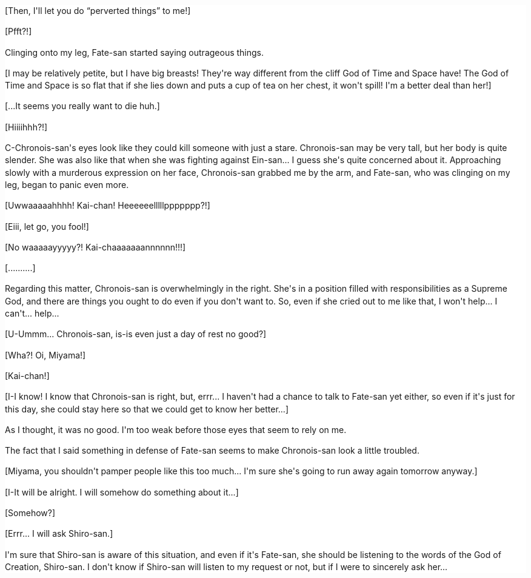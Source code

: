 [Then, I'll let you do “perverted things” to me!]

[Pfft?!]

Clinging onto my leg, Fate-san started saying outrageous things.

[I may be relatively petite, but I have big breasts! They're way different from
the cliff God of Time and Space have! The God of Time and Space is so flat that
if she lies down and puts a cup of tea on her chest, it won't spill! I'm a
better deal than her!]

[...It seems you really want to die huh.]

[Hiiiihhh?!]

C-Chronois-san's eyes look like they could kill someone with just a stare.
Chronois-san may be very tall, but her body is quite slender. She was also like
that when she was fighting against Ein-san... I guess she's quite concerned
about it. Approaching slowly with a murderous expression on her face,
Chronois-san grabbed me by the arm, and Fate-san, who was clinging on my leg,
began to panic even more.

[Uwwaaaaahhhh! Kai-chan! Heeeeeelllllppppppp?!]

[Eiii, let go, you fool!]

[No waaaaayyyyy?! Kai-chaaaaaaannnnnn!!!]

[..........]

Regarding this matter, Chronois-san is overwhelmingly in the right. She's in a
position filled with responsibilities as a Supreme God, and there are things you
ought to do even if you don't want to. So, even if she cried out to me like
that, I won't help... I can't... help...

[U-Ummm... Chronois-san, is-is even just a day of rest no good?]

[Wha?! Oi, Miyama!]

[Kai-chan!]

[I-I know! I know that Chronois-san is right, but, errr... I haven't had a
chance to talk to Fate-san yet either, so even if it's just for this day, she
could stay here so that we could get to know her better...]

As I thought, it was no good. I'm too weak before those eyes that seem to rely
on me.

The fact that I said something in defense of Fate-san seems to make Chronois-san
look a little troubled.

[Miyama, you shouldn't pamper people like this too much... I'm sure she's going
to run away again tomorrow anyway.]

[I-It will be alright. I will somehow do something about it...]

[Somehow?]

[Errr... I will ask Shiro-san.]

I'm sure that Shiro-san is aware of this situation, and even if it's Fate-san,
she should be listening to the words of the God of Creation, Shiro-san. I don't
know if Shiro-san will listen to my request or not, but if I were to sincerely
ask her...
